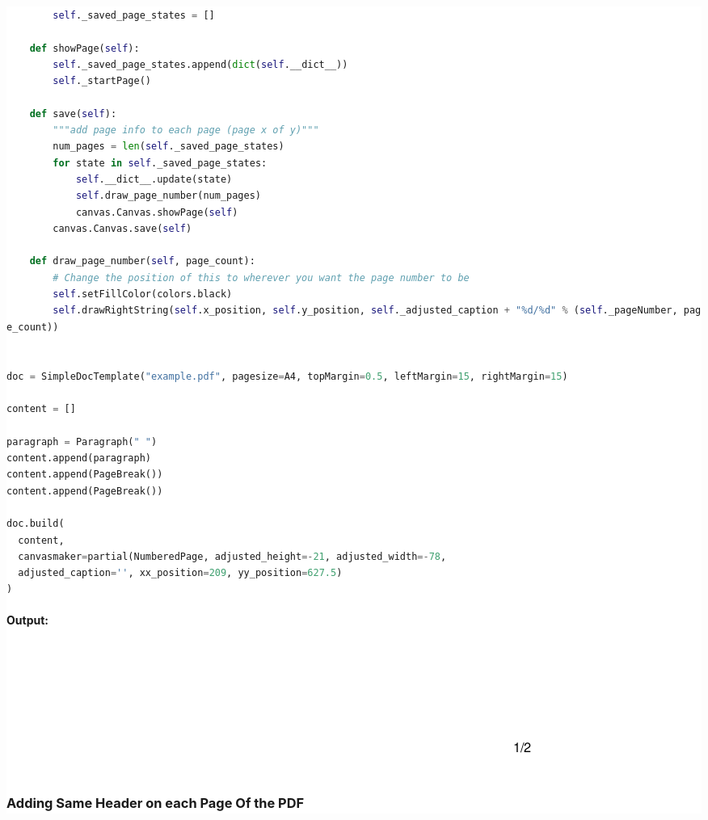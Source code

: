 ```python
        self._saved_page_states = []

    def showPage(self):
        self._saved_page_states.append(dict(self.__dict__))
        self._startPage()

    def save(self):
        """add page info to each page (page x of y)"""
        num_pages = len(self._saved_page_states)
        for state in self._saved_page_states:
            self.__dict__.update(state)
            self.draw_page_number(num_pages)
            canvas.Canvas.showPage(self)
        canvas.Canvas.save(self)

    def draw_page_number(self, page_count):
        # Change the position of this to wherever you want the page number to be
        self.setFillColor(colors.black)
        self.drawRightString(self.x_position, self.y_position, self._adjusted_caption + "%d/%d" % (self._pageNumber, page_count))
        
        
doc = SimpleDocTemplate("example.pdf", pagesize=A4, topMargin=0.5, leftMargin=15, rightMargin=15)

content = []

paragraph = Paragraph(" ")
content.append(paragraph)
content.append(PageBreak())
content.append(PageBreak())

doc.build(
  content,
  canvasmaker=partial(NumberedPage, adjusted_height=-21, adjusted_width=-78, 
  adjusted_caption='', xx_position=209, yy_position=627.5)
)
```
#### Output: 
![Paragraph Example](https://github.com/mostafijur-rahman299/reportlab-research-paper/blob/master/images/footer-current-total-page-number.png?raw=true)

### Adding Same Header on each Page Of the PDF
